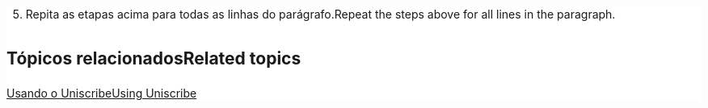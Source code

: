 5.  <span data-ttu-id="91189-194">Repita as etapas acima para todas as linhas do parágrafo.</span><span class="sxs-lookup"><span data-stu-id="91189-194">Repeat the steps above for all lines in the paragraph.</span></span>

## <a name="related-topics"></a><span data-ttu-id="91189-195">Tópicos relacionados</span><span class="sxs-lookup"><span data-stu-id="91189-195">Related topics</span></span>

<dl> <dt>

[<span data-ttu-id="91189-196">Usando o Uniscribe</span><span class="sxs-lookup"><span data-stu-id="91189-196">Using Uniscribe</span></span>](using-uniscribe.md)
</dt> </dl>

 

 

